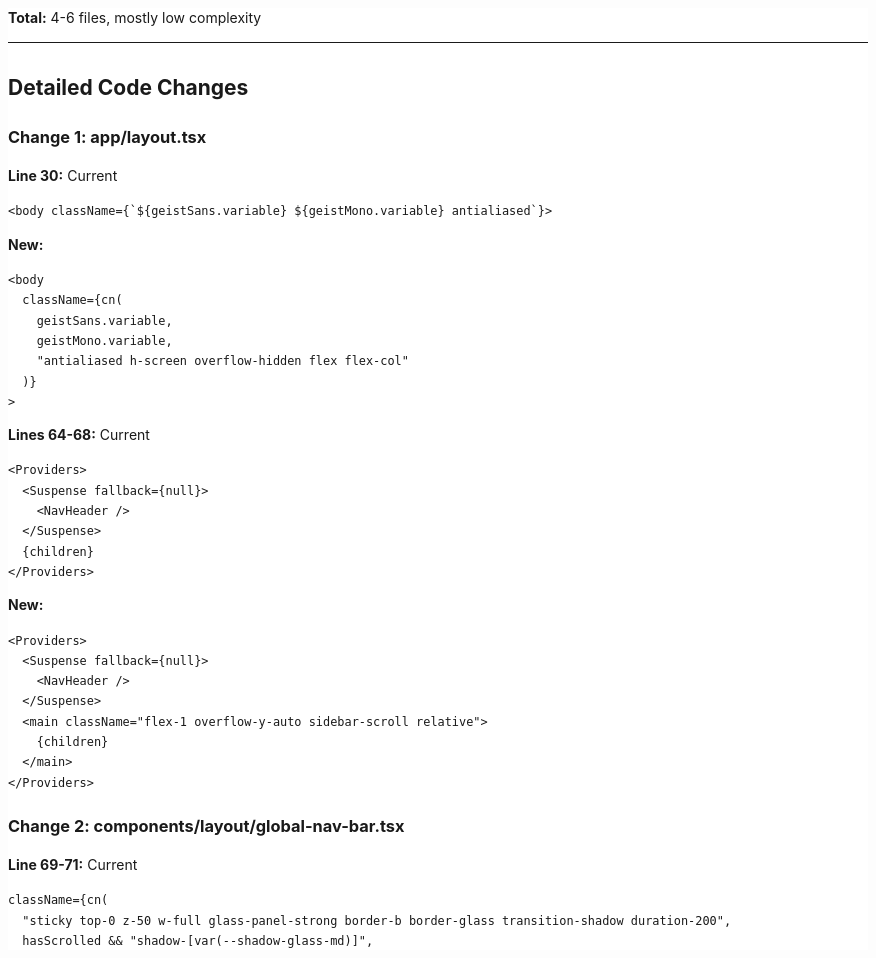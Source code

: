 **Total:** 4-6 files, mostly low complexity

---

## Detailed Code Changes

### Change 1: app/layout.tsx

**Line 30:** Current
```tsx
<body className={`${geistSans.variable} ${geistMono.variable} antialiased`}>
```

**New:**
```tsx
<body
  className={cn(
    geistSans.variable,
    geistMono.variable,
    "antialiased h-screen overflow-hidden flex flex-col"
  )}
>
```

**Lines 64-68:** Current
```tsx
<Providers>
  <Suspense fallback={null}>
    <NavHeader />
  </Suspense>
  {children}
</Providers>
```

**New:**
```tsx
<Providers>
  <Suspense fallback={null}>
    <NavHeader />
  </Suspense>
  <main className="flex-1 overflow-y-auto sidebar-scroll relative">
    {children}
  </main>
</Providers>
```

### Change 2: components/layout/global-nav-bar.tsx

**Line 69-71:** Current
```tsx
className={cn(
  "sticky top-0 z-50 w-full glass-panel-strong border-b border-glass transition-shadow duration-200",
  hasScrolled && "shadow-[var(--shadow-glass-md)]",
```

